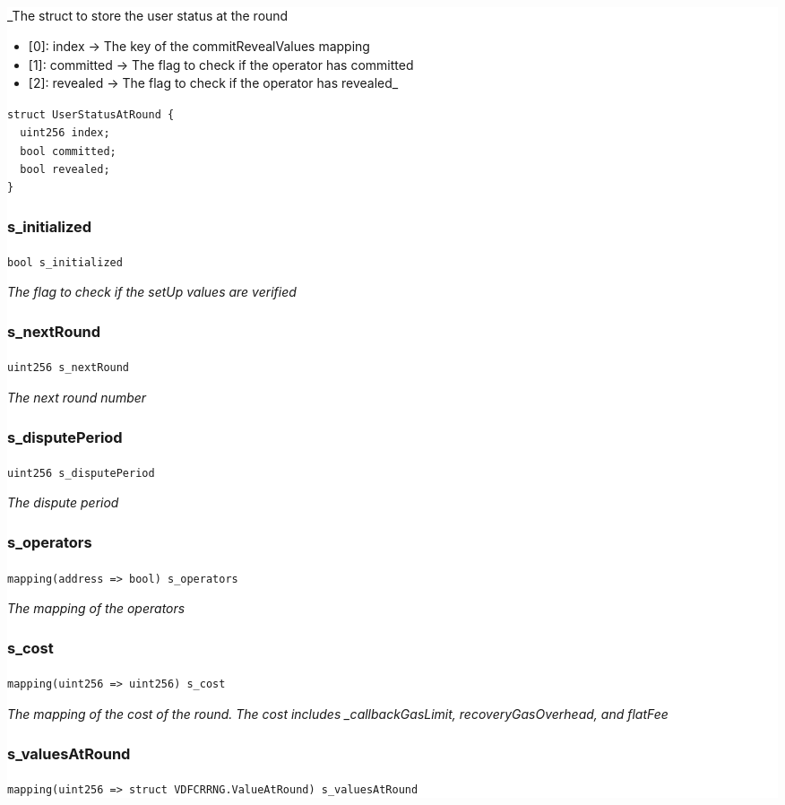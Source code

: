 \_The struct to store the user status at the round

-   [0]: index -> The key of the commitRevealValues mapping
-   [1]: committed -> The flag to check if the operator has committed
-   [2]: revealed -> The flag to check if the operator has revealed\_

```solidity
struct UserStatusAtRound {
  uint256 index;
  bool committed;
  bool revealed;
}
```

### s_initialized

```solidity
bool s_initialized
```

_The flag to check if the setUp values are verified_

### s_nextRound

```solidity
uint256 s_nextRound
```

_The next round number_

### s_disputePeriod

```solidity
uint256 s_disputePeriod
```

_The dispute period_

### s_operators

```solidity
mapping(address => bool) s_operators
```

_The mapping of the operators_

### s_cost

```solidity
mapping(uint256 => uint256) s_cost
```

_The mapping of the cost of the round. The cost includes \_callbackGasLimit, recoveryGasOverhead, and flatFee_

### s_valuesAtRound

```solidity
mapping(uint256 => struct VDFCRRNG.ValueAtRound) s_valuesAtRound
```
